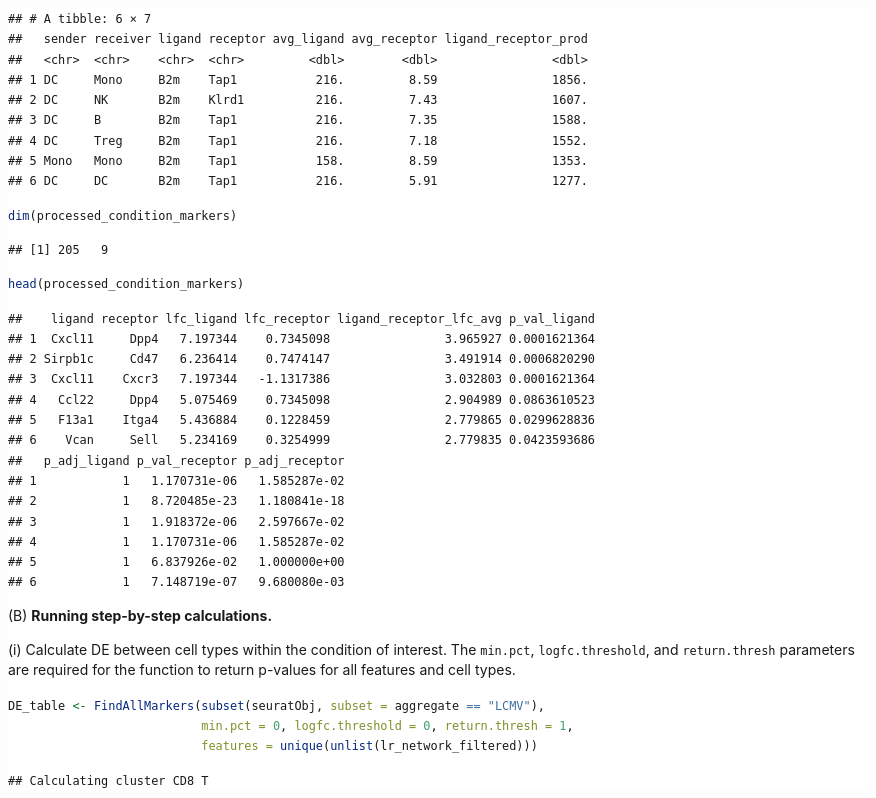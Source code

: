 ```
## # A tibble: 6 × 7
##   sender receiver ligand receptor avg_ligand avg_receptor ligand_receptor_prod
##   <chr>  <chr>    <chr>  <chr>         <dbl>        <dbl>                <dbl>
## 1 DC     Mono     B2m    Tap1           216.         8.59                1856.
## 2 DC     NK       B2m    Klrd1          216.         7.43                1607.
## 3 DC     B        B2m    Tap1           216.         7.35                1588.
## 4 DC     Treg     B2m    Tap1           216.         7.18                1552.
## 5 Mono   Mono     B2m    Tap1           158.         8.59                1353.
## 6 DC     DC       B2m    Tap1           216.         5.91                1277.
```

``` r
dim(processed_condition_markers)
```

```
## [1] 205   9
```

``` r
head(processed_condition_markers)
```

```
##    ligand receptor lfc_ligand lfc_receptor ligand_receptor_lfc_avg p_val_ligand
## 1  Cxcl11     Dpp4   7.197344    0.7345098                3.965927 0.0001621364
## 2 Sirpb1c     Cd47   6.236414    0.7474147                3.491914 0.0006820290
## 3  Cxcl11    Cxcr3   7.197344   -1.1317386                3.032803 0.0001621364
## 4   Ccl22     Dpp4   5.075469    0.7345098                2.904989 0.0863610523
## 5   F13a1    Itga4   5.436884    0.1228459                2.779865 0.0299628836
## 6    Vcan     Sell   5.234169    0.3254999                2.779835 0.0423593686
##   p_adj_ligand p_val_receptor p_adj_receptor
## 1            1   1.170731e-06   1.585287e-02
## 2            1   8.720485e-23   1.180841e-18
## 3            1   1.918372e-06   2.597667e-02
## 4            1   1.170731e-06   1.585287e-02
## 5            1   6.837926e-02   1.000000e+00
## 6            1   7.148719e-07   9.680080e-03
```
 

(B) **Running step-by-step calculations.**

(i) Calculate DE between cell types within the condition of interest. The `min.pct`, `logfc.threshold`, and `return.thresh` parameters are required for the function to return p-values for all features and cell types.


``` r
DE_table <- FindAllMarkers(subset(seuratObj, subset = aggregate == "LCMV"),
                           min.pct = 0, logfc.threshold = 0, return.thresh = 1,
                           features = unique(unlist(lr_network_filtered))) 
```

```
## Calculating cluster CD8 T
```
